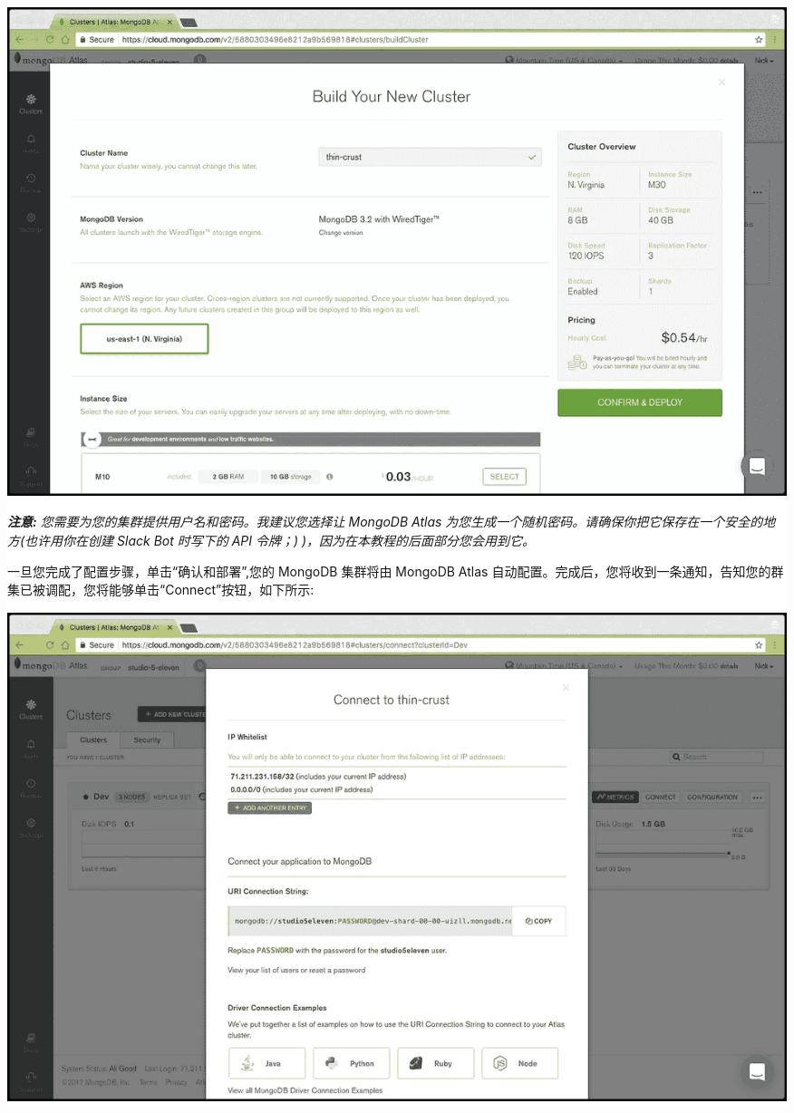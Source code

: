 ![](img/252c78a57dbe0a4913b3b9e7f0850672.png)

***注意:*** *您需要为您的集群提供用户名和密码。我建议您选择让 MongoDB Atlas 为您生成一个随机密码。请确保你把它保存在一个安全的地方(也许用你在创建 Slack Bot 时写下的 API 令牌；) )，因为在本教程的后面部分您会用到它。*

一旦您完成了配置步骤，单击“确认和部署”,您的 MongoDB 集群将由 MongoDB Atlas 自动配置。完成后，您将收到一条通知，告知您的群集已被调配，您将能够单击“Connect”按钮，如下所示:

![](img/fbf3ce2e1d3e5bdf17415fc827f9d497.png)
